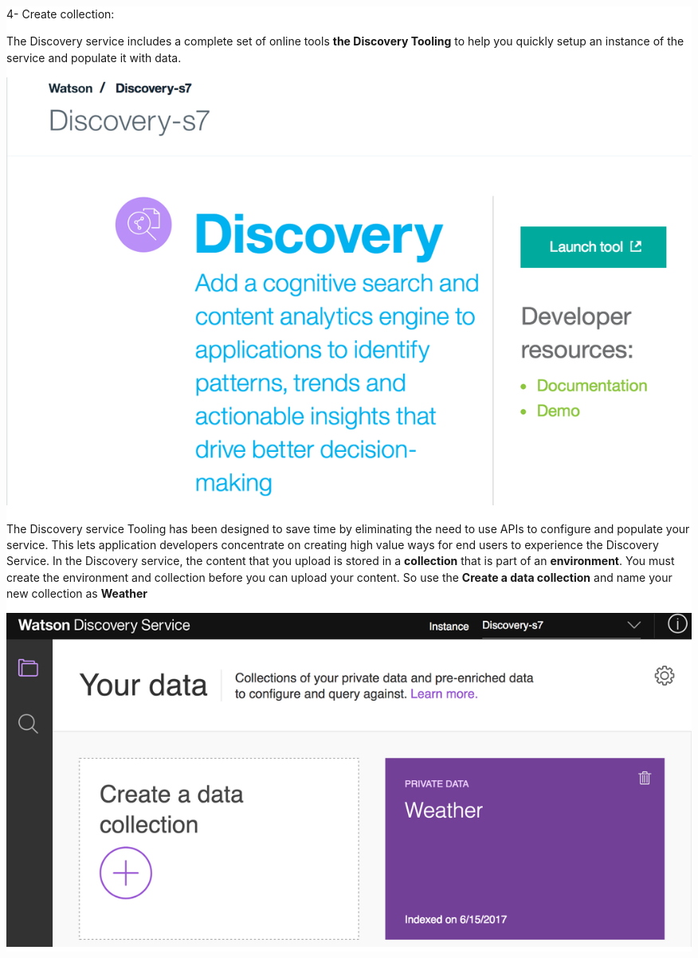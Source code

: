 4- Create collection:  

The Discovery service includes a complete set of online tools **the Discovery Tooling** to help you quickly setup an instance of the service and populate it with data.  

![WDS Tooling](wds-launch.png)

The Discovery service Tooling has been designed to save time by eliminating the need to use APIs to configure and populate your service. This lets application developers concentrate on creating high value ways for end users to experience the Discovery Service. In the Discovery service, the content that you upload is stored in a **collection** that is part of an **environment**. You must create the environment and collection before you can upload your content. So use the **Create a data collection** and name your new collection as **Weather**   

![Create collection](wds-collection.png)  
